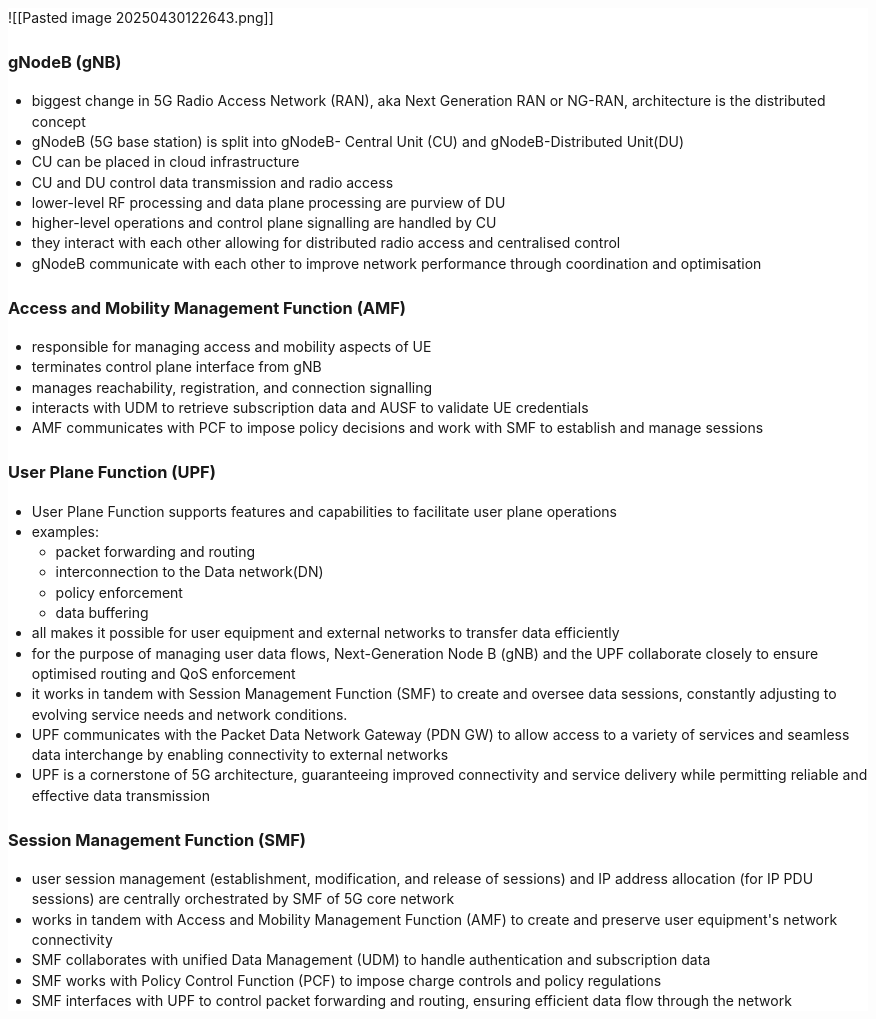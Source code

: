 
![[Pasted image 20250430122643.png]]


### gNodeB (gNB)
- biggest change in 5G Radio Access Network (RAN), aka Next Generation RAN or NG-RAN, architecture is the distributed concept
- gNodeB (5G base station) is split into gNodeB- Central Unit (CU) and gNodeB-Distributed Unit(DU)
- CU can be placed in cloud infrastructure
- CU and DU control data transmission and radio access
- lower-level RF processing and data plane processing are purview of DU
- higher-level operations and control plane signalling are handled by CU
- they interact with each other allowing for distributed radio access and centralised control
- gNodeB communicate with each other to improve network performance through coordination and optimisation


### Access and Mobility Management Function (AMF)
- responsible for managing access and mobility aspects of UE 
- terminates control plane interface from gNB 
- manages reachability, registration, and connection signalling
- interacts with UDM to retrieve subscription data and AUSF to validate UE credentials
- AMF communicates with PCF to impose policy decisions and work with SMF to establish and manage sessions


### User Plane Function (UPF)
- User Plane Function supports features and capabilities to facilitate user plane operations
- examples:
	- packet forwarding and routing
	- interconnection to the Data network(DN)
	- policy enforcement
	- data buffering
- all makes it possible for user equipment and external networks to transfer data efficiently
- for the purpose of managing user data flows, Next-Generation Node B (gNB) and the UPF collaborate closely to ensure optimised routing and QoS enforcement
- it works in tandem with Session Management Function (SMF) to create and oversee data sessions, constantly adjusting to evolving service needs and network conditions.
- UPF communicates with the Packet Data Network Gateway (PDN GW) to allow access to a variety of services and seamless data interchange by enabling connectivity to external networks
- UPF is a cornerstone of 5G architecture, guaranteeing improved connectivity and service delivery while permitting reliable and effective data transmission


### Session Management Function (SMF)
- user session management (establishment, modification, and release of sessions) and IP address allocation (for IP PDU sessions) are centrally orchestrated by SMF of 5G core network
- works in tandem with Access and Mobility Management Function (AMF) to create and preserve user equipment's network connectivity
- SMF collaborates with unified Data Management (UDM) to handle authentication and subscription data
- SMF works with Policy Control Function (PCF) to impose charge controls and policy regulations
- SMF interfaces with UPF to control packet forwarding and routing, ensuring efficient data flow through the network

